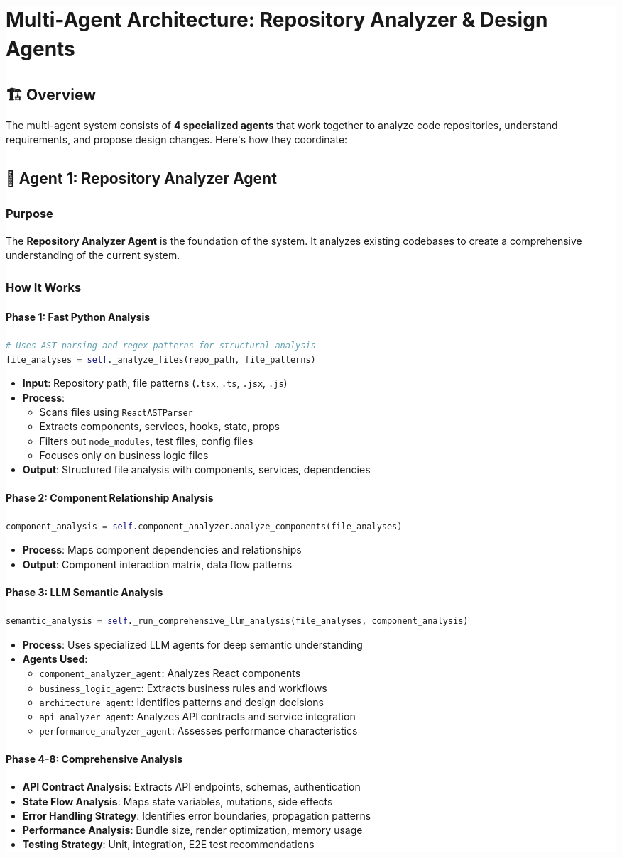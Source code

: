 # Multi-Agent Architecture: Repository Analyzer & Design Agents

## 🏗️ **Overview**

The multi-agent system consists of **4 specialized agents** that work together to analyze code repositories, understand requirements, and propose design changes. Here's how they coordinate:

## 🤖 **Agent 1: Repository Analyzer Agent**

### **Purpose**
The **Repository Analyzer Agent** is the foundation of the system. It analyzes existing codebases to create a comprehensive understanding of the current system.

### **How It Works**

#### **Phase 1: Fast Python Analysis**
```python
# Uses AST parsing and regex patterns for structural analysis
file_analyses = self._analyze_files(repo_path, file_patterns)
```
- **Input**: Repository path, file patterns (`.tsx`, `.ts`, `.jsx`, `.js`)
- **Process**: 
  - Scans files using `ReactASTParser`
  - Extracts components, services, hooks, state, props
  - Filters out `node_modules`, test files, config files
  - Focuses only on business logic files
- **Output**: Structured file analysis with components, services, dependencies

#### **Phase 2: Component Relationship Analysis**
```python
component_analysis = self.component_analyzer.analyze_components(file_analyses)
```
- **Process**: Maps component dependencies and relationships
- **Output**: Component interaction matrix, data flow patterns

#### **Phase 3: LLM Semantic Analysis**
```python
semantic_analysis = self._run_comprehensive_llm_analysis(file_analyses, component_analysis)
```
- **Process**: Uses specialized LLM agents for deep semantic understanding
- **Agents Used**:
  - `component_analyzer_agent`: Analyzes React components
  - `business_logic_agent`: Extracts business rules and workflows
  - `architecture_agent`: Identifies patterns and design decisions
  - `api_analyzer_agent`: Analyzes API contracts and service integration
  - `performance_analyzer_agent`: Assesses performance characteristics

#### **Phase 4-8: Comprehensive Analysis**
- **API Contract Analysis**: Extracts API endpoints, schemas, authentication
- **State Flow Analysis**: Maps state variables, mutations, side effects
- **Error Handling Strategy**: Identifies error boundaries, propagation patterns
- **Performance Analysis**: Bundle size, render optimization, memory usage
- **Testing Strategy**: Unit, integration, E2E test recommendations
